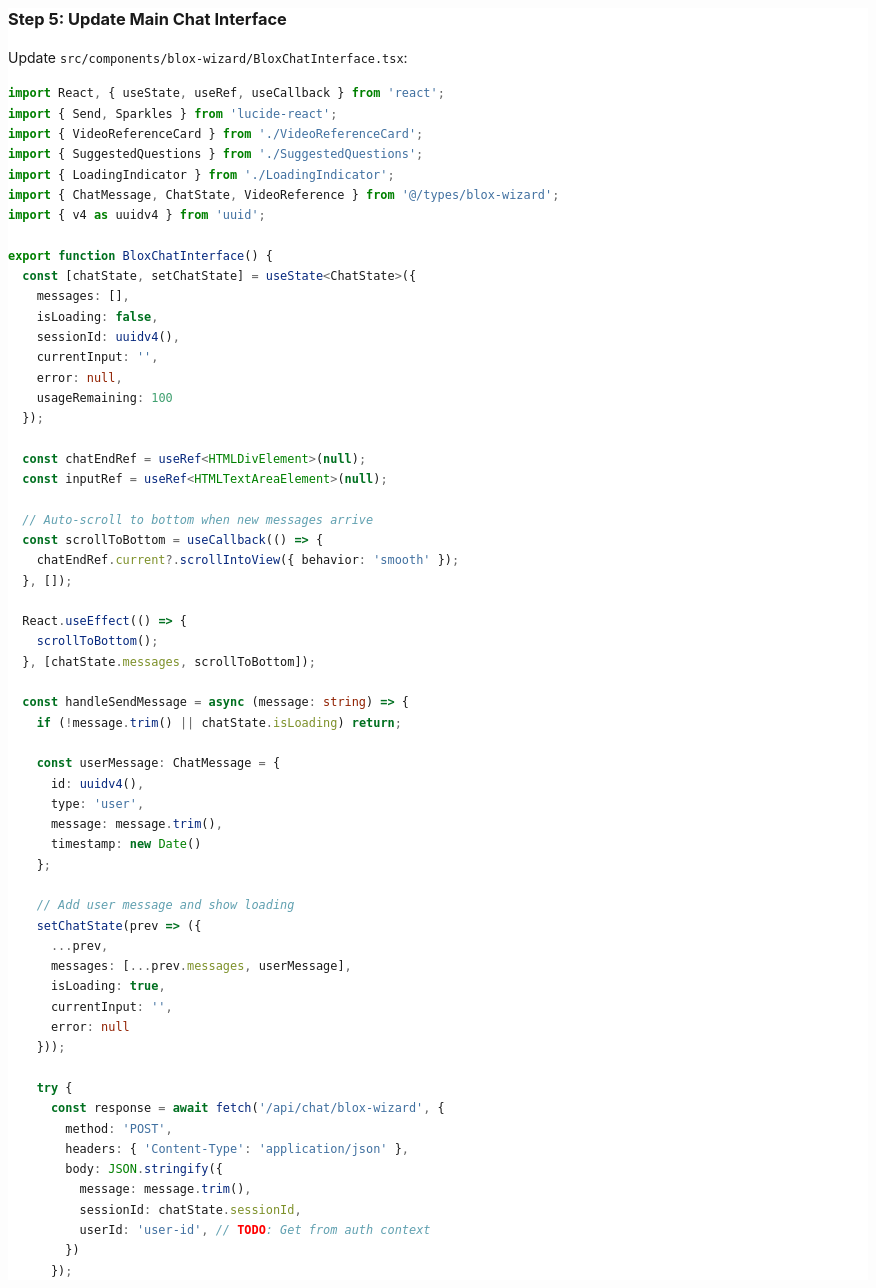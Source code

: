 ### Step 5: Update Main Chat Interface

Update `src/components/blox-wizard/BloxChatInterface.tsx`:

```typescript
import React, { useState, useRef, useCallback } from 'react';
import { Send, Sparkles } from 'lucide-react';
import { VideoReferenceCard } from './VideoReferenceCard';
import { SuggestedQuestions } from './SuggestedQuestions';
import { LoadingIndicator } from './LoadingIndicator';
import { ChatMessage, ChatState, VideoReference } from '@/types/blox-wizard';
import { v4 as uuidv4 } from 'uuid';

export function BloxChatInterface() {
  const [chatState, setChatState] = useState<ChatState>({
    messages: [],
    isLoading: false,
    sessionId: uuidv4(),
    currentInput: '',
    error: null,
    usageRemaining: 100
  });

  const chatEndRef = useRef<HTMLDivElement>(null);
  const inputRef = useRef<HTMLTextAreaElement>(null);

  // Auto-scroll to bottom when new messages arrive
  const scrollToBottom = useCallback(() => {
    chatEndRef.current?.scrollIntoView({ behavior: 'smooth' });
  }, []);

  React.useEffect(() => {
    scrollToBottom();
  }, [chatState.messages, scrollToBottom]);

  const handleSendMessage = async (message: string) => {
    if (!message.trim() || chatState.isLoading) return;

    const userMessage: ChatMessage = {
      id: uuidv4(),
      type: 'user',
      message: message.trim(),
      timestamp: new Date()
    };

    // Add user message and show loading
    setChatState(prev => ({
      ...prev,
      messages: [...prev.messages, userMessage],
      isLoading: true,
      currentInput: '',
      error: null
    }));

    try {
      const response = await fetch('/api/chat/blox-wizard', {
        method: 'POST',
        headers: { 'Content-Type': 'application/json' },
        body: JSON.stringify({
          message: message.trim(),
          sessionId: chatState.sessionId,
          userId: 'user-id', // TODO: Get from auth context
        })
      });
```